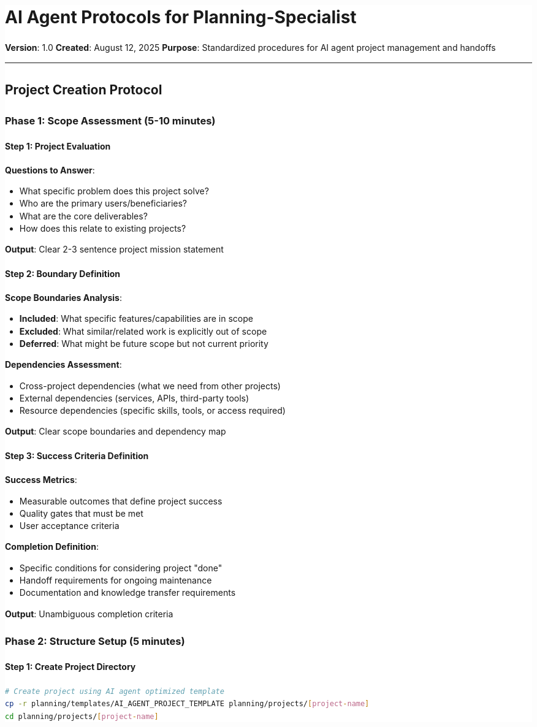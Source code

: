 # AI Agent Protocols for Planning-Specialist

**Version**: 1.0
**Created**: August 12, 2025
**Purpose**: Standardized procedures for AI agent project management and handoffs

---

## Project Creation Protocol

### Phase 1: Scope Assessment (5-10 minutes)

#### Step 1: Project Evaluation
**Questions to Answer**:
- What specific problem does this project solve?
- Who are the primary users/beneficiaries?
- What are the core deliverables?
- How does this relate to existing projects?

**Output**: Clear 2-3 sentence project mission statement

#### Step 2: Boundary Definition
**Scope Boundaries Analysis**:
- **Included**: What specific features/capabilities are in scope
- **Excluded**: What similar/related work is explicitly out of scope
- **Deferred**: What might be future scope but not current priority

**Dependencies Assessment**:
- Cross-project dependencies (what we need from other projects)
- External dependencies (services, APIs, third-party tools)
- Resource dependencies (specific skills, tools, or access required)

**Output**: Clear scope boundaries and dependency map

#### Step 3: Success Criteria Definition
**Success Metrics**:
- Measurable outcomes that define project success
- Quality gates that must be met
- User acceptance criteria

**Completion Definition**:
- Specific conditions for considering project "done"
- Handoff requirements for ongoing maintenance
- Documentation and knowledge transfer requirements

**Output**: Unambiguous completion criteria

### Phase 2: Structure Setup (5 minutes)

#### Step 1: Create Project Directory
```bash
# Create project using AI agent optimized template
cp -r planning/templates/AI_AGENT_PROJECT_TEMPLATE planning/projects/[project-name]
cd planning/projects/[project-name]
```
